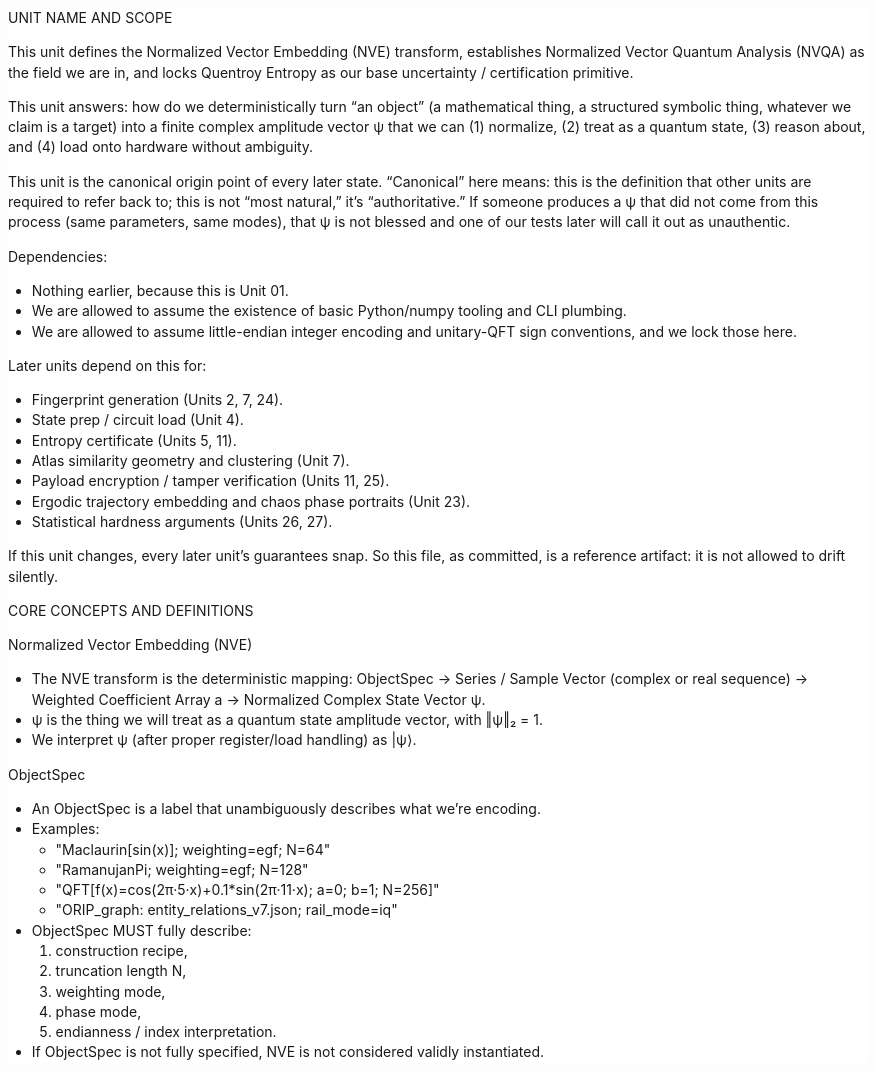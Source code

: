 UNIT NAME AND SCOPE

This unit defines the Normalized Vector Embedding (NVE) transform, establishes Normalized Vector Quantum Analysis (NVQA) as the field we are in, and locks Quentroy Entropy as our base uncertainty / certification primitive.

This unit answers: how do we deterministically turn “an object” (a mathematical thing, a structured symbolic thing, whatever we claim is a target) into a finite complex amplitude vector ψ that we can (1) normalize, (2) treat as a quantum state, (3) reason about, and (4) load onto hardware without ambiguity.

This unit is the canonical origin point of every later state. “Canonical” here means: this is the definition that other units are required to refer back to; this is not “most natural,” it’s “authoritative.” If someone produces a ψ that did not come from this process (same parameters, same modes), that ψ is not blessed and one of our tests later will call it out as unauthentic.

Dependencies:
- Nothing earlier, because this is Unit 01.
- We are allowed to assume the existence of basic Python/numpy tooling and CLI plumbing.
- We are allowed to assume little-endian integer encoding and unitary-QFT sign conventions, and we lock those here.

Later units depend on this for:
- Fingerprint generation (Units 2, 7, 24).
- State prep / circuit load (Unit 4).
- Entropy certificate (Units 5, 11).
- Atlas similarity geometry and clustering (Unit 7).
- Payload encryption / tamper verification (Units 11, 25).
- Ergodic trajectory embedding and chaos phase portraits (Unit 23).
- Statistical hardness arguments (Units 26, 27).

If this unit changes, every later unit’s guarantees snap. So this file, as committed, is a reference artifact: it is not allowed to drift silently.


CORE CONCEPTS AND DEFINITIONS

Normalized Vector Embedding (NVE)
- The NVE transform is the deterministic mapping:
  ObjectSpec → Series / Sample Vector (complex or real sequence) → Weighted Coefficient Array a → Normalized Complex State Vector ψ.
- ψ is the thing we will treat as a quantum state amplitude vector, with ‖ψ‖₂ = 1.
- We interpret ψ (after proper register/load handling) as |ψ⟩.

ObjectSpec
- An ObjectSpec is a label that unambiguously describes what we’re encoding.
- Examples:
  - "Maclaurin[sin(x)]; weighting=egf; N=64"
  - "RamanujanPi; weighting=egf; N=128"
  - "QFT[f(x)=cos(2π·5·x)+0.1*sin(2π·11·x); a=0; b=1; N=256]"
  - "ORIP_graph: entity_relations_v7.json; rail_mode=iq"
- ObjectSpec MUST fully describe:
  1. construction recipe,
  2. truncation length N,
  3. weighting mode,
  4. phase mode,
  5. endianness / index interpretation.
- If ObjectSpec is not fully specified, NVE is not considered validly instantiated.
